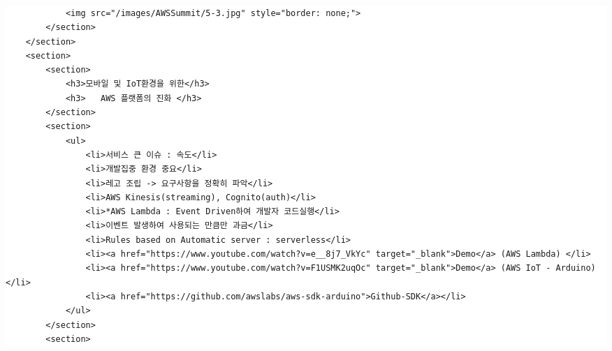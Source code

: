                 <img src="/images/AWSSummit/5-3.jpg" style="border: none;">
            </section>
        </section>
        <section>
            <section>
                <h3>모바일 및 IoT환경을 위한</h3>
                <h3>   AWS 플랫폼의 진화 </h3>
            </section>
            <section>
                <ul>
                    <li>서비스 큰 이슈 : 속도</li>
                    <li>개발집중 환경 중요</li>
                    <li>레고 조립 -> 요구사항을 정확히 파악</li>
                    <li>AWS Kinesis(streaming), Cognito(auth)</li>
                    <li>*AWS Lambda : Event Driven하여 개발자 코드실행</li>
                    <li>이벤트 발생하여 사용되는 만큼만 과금</li>
                    <li>Rules based on Automatic server : serverless</li>
                    <li><a href="https://www.youtube.com/watch?v=e__8j7_VkYc" target="_blank">Demo</a> (AWS Lambda) </li>
                    <li><a href="https://www.youtube.com/watch?v=F1USMK2uqOc" target="_blank">Demo</a> (AWS IoT - Arduino) </li>
                    <li><a href="https://github.com/awslabs/aws-sdk-arduino">Github-SDK</a></li>
                </ul>
            </section>
            <section>